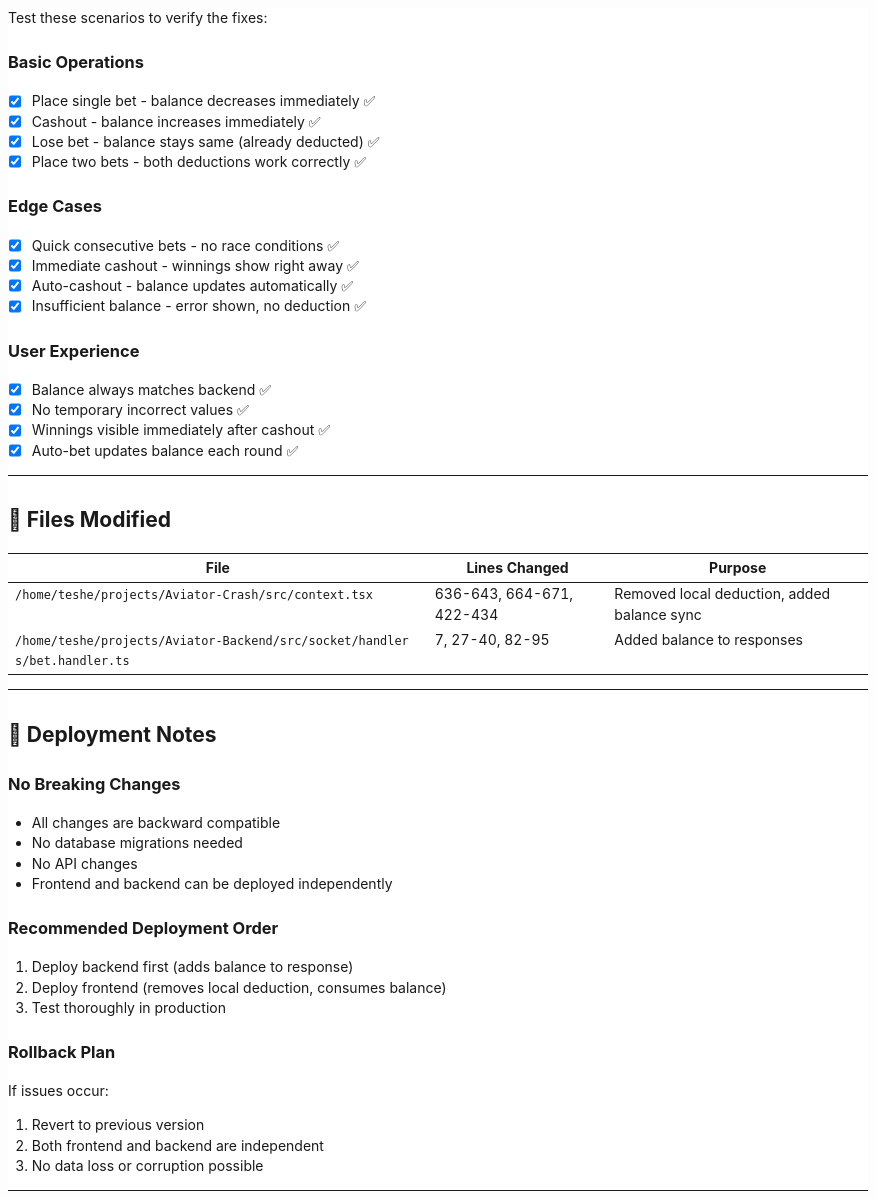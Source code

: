 Test these scenarios to verify the fixes:

### Basic Operations
- [x] Place single bet - balance decreases immediately ✅
- [x] Cashout - balance increases immediately ✅
- [x] Lose bet - balance stays same (already deducted) ✅
- [x] Place two bets - both deductions work correctly ✅

### Edge Cases
- [x] Quick consecutive bets - no race conditions ✅
- [x] Immediate cashout - winnings show right away ✅
- [x] Auto-cashout - balance updates automatically ✅
- [x] Insufficient balance - error shown, no deduction ✅

### User Experience
- [x] Balance always matches backend ✅
- [x] No temporary incorrect values ✅
- [x] Winnings visible immediately after cashout ✅
- [x] Auto-bet updates balance each round ✅

---

## 📝 Files Modified

| File | Lines Changed | Purpose |
|------|---------------|---------|
| `/home/teshe/projects/Aviator-Crash/src/context.tsx` | 636-643, 664-671, 422-434 | Removed local deduction, added balance sync |
| `/home/teshe/projects/Aviator-Backend/src/socket/handlers/bet.handler.ts` | 7, 27-40, 82-95 | Added balance to responses |

---

## 🚀 Deployment Notes

### No Breaking Changes
- All changes are backward compatible
- No database migrations needed
- No API changes
- Frontend and backend can be deployed independently

### Recommended Deployment Order
1. Deploy backend first (adds balance to response)
2. Deploy frontend (removes local deduction, consumes balance)
3. Test thoroughly in production

### Rollback Plan
If issues occur:
1. Revert to previous version
2. Both frontend and backend are independent
3. No data loss or corruption possible

---